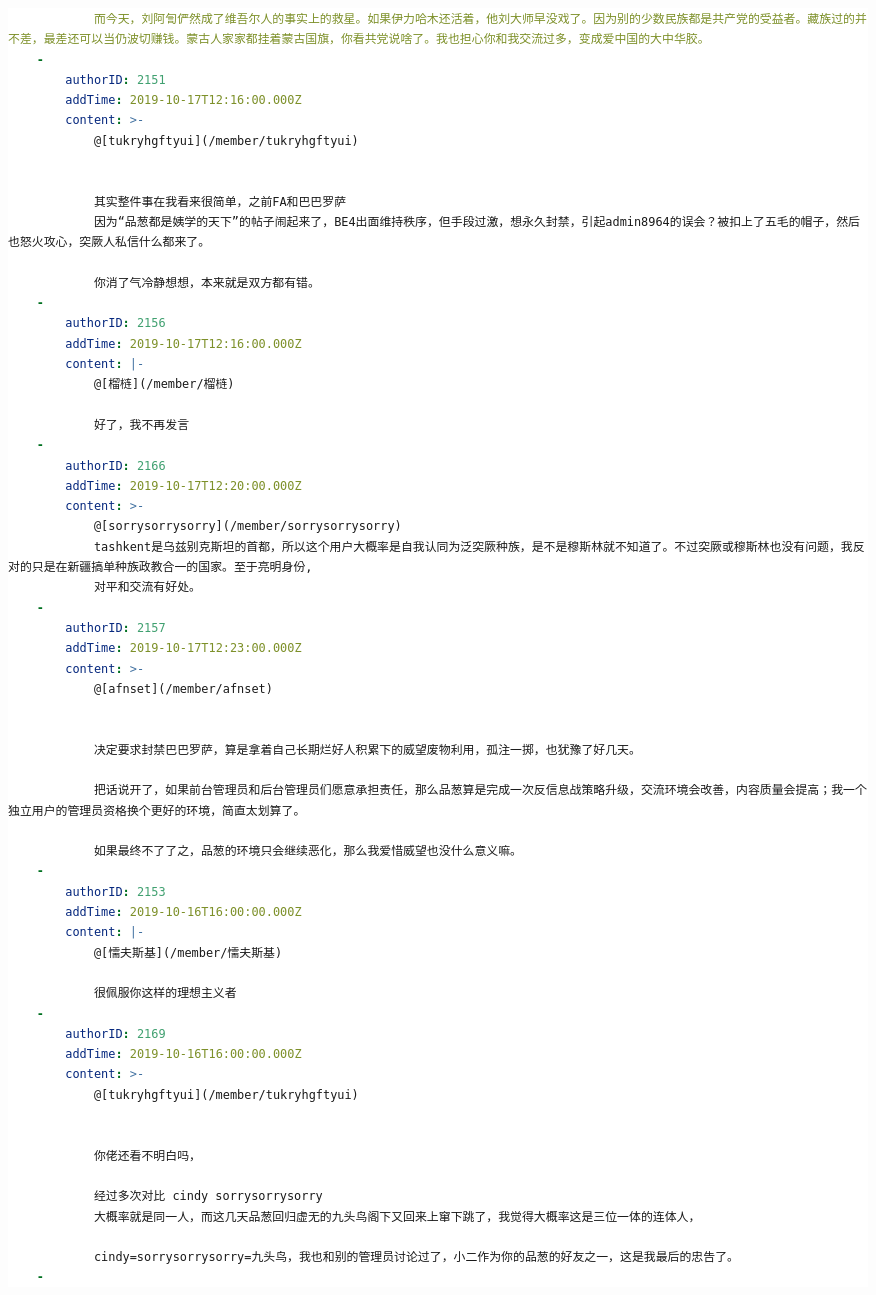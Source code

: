 ```yaml
            而今天，刘阿訇俨然成了维吾尔人的事实上的救星。如果伊力哈木还活着，他刘大师早没戏了。因为别的少数民族都是共产党的受益者。藏族过的并不差，最差还可以当仍波切赚钱。蒙古人家家都挂着蒙古国旗，你看共党说啥了。我也担心你和我交流过多，变成爱中国的大中华胶。
    -
        authorID: 2151
        addTime: 2019-10-17T12:16:00.000Z
        content: >-
            @[tukryhgftyui](/member/tukryhgftyui)


            其实整件事在我看来很简单，之前FA和巴巴罗萨
            因为“品葱都是姨学的天下”的帖子闹起来了，BE4出面维持秩序，但手段过激，想永久封禁，引起admin8964的误会？被扣上了五毛的帽子，然后也怒火攻心，突厥人私信什么都来了。  

            你消了气冷静想想，本来就是双方都有错。
    -
        authorID: 2156
        addTime: 2019-10-17T12:16:00.000Z
        content: |-
            @[榴梿](/member/榴梿)

            好了，我不再发言
    -
        authorID: 2166
        addTime: 2019-10-17T12:20:00.000Z
        content: >-
            @[sorrysorrysorry](/member/sorrysorrysorry)
            tashkent是乌兹别克斯坦的首都，所以这个用户大概率是自我认同为泛突厥种族，是不是穆斯林就不知道了。不过突厥或穆斯林也没有问题，我反对的只是在新疆搞单种族政教合一的国家。至于亮明身份,
            对平和交流有好处。
    -
        authorID: 2157
        addTime: 2019-10-17T12:23:00.000Z
        content: >-
            @[afnset](/member/afnset)


            决定要求封禁巴巴罗萨，算是拿着自己长期烂好人积累下的威望废物利用，孤注一掷，也犹豫了好几天。  

            把话说开了，如果前台管理员和后台管理员们愿意承担责任，那么品葱算是完成一次反信息战策略升级，交流环境会改善，内容质量会提高；我一个独立用户的管理员资格换个更好的环境，简直太划算了。  

            如果最终不了了之，品葱的环境只会继续恶化，那么我爱惜威望也没什么意义嘛。
    -
        authorID: 2153
        addTime: 2019-10-16T16:00:00.000Z
        content: |-
            @[懦夫斯基](/member/懦夫斯基)

            很佩服你这样的理想主义者
    -
        authorID: 2169
        addTime: 2019-10-16T16:00:00.000Z
        content: >-
            @[tukryhgftyui](/member/tukryhgftyui)


            你佬还看不明白吗，  

            经过多次对比 cindy sorrysorrysorry
            大概率就是同一人，而这几天品葱回归虚无的九头鸟阁下又回来上窜下跳了，我觉得大概率这是三位一体的连体人，  

            cindy=sorrysorrysorry=九头鸟，我也和别的管理员讨论过了，小二作为你的品葱的好友之一，这是我最后的忠告了。
    -
```